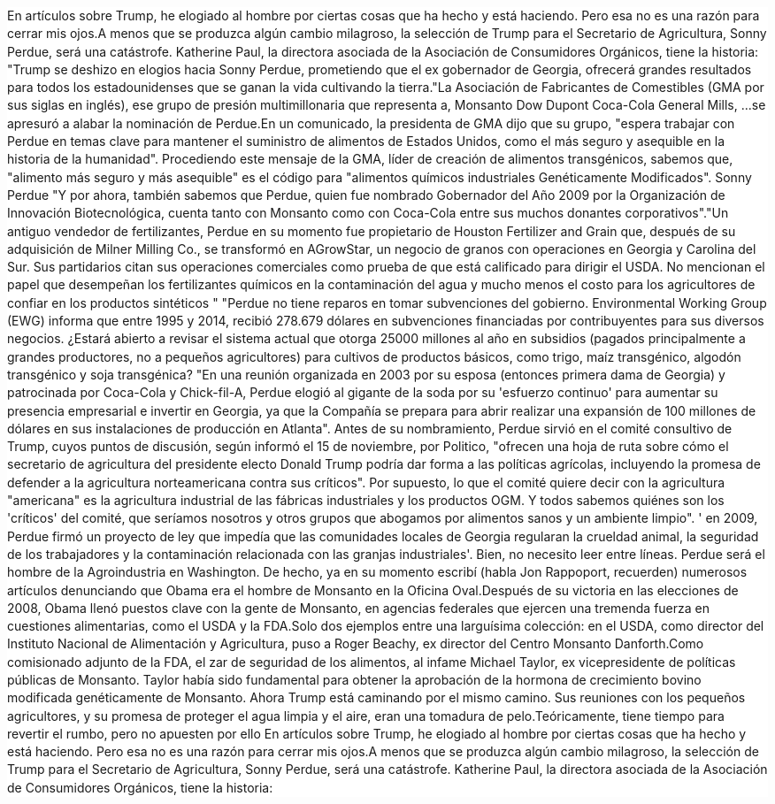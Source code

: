 En artículos sobre Trump, he elogiado al hombre por ciertas cosas que ha hecho y está haciendo. Pero esa no es una razón para cerrar mis ojos.A menos que se produzca algún cambio milagroso, la selección de Trump para el Secretario de Agricultura, Sonny Perdue, será una catástrofe. Katherine Paul, la directora asociada de la Asociación de Consumidores Orgánicos, tiene la historia: "Trump se deshizo en elogios hacia Sonny Perdue, prometiendo que el ex gobernador de Georgia, ofrecerá grandes resultados para todos los estadounidenses que se ganan la vida cultivando la tierra."La Asociación de Fabricantes de Comestibles (GMA por sus siglas en inglés), ese grupo de presión multimillonaria que representa a, Monsanto Dow Dupont Coca-Cola General Mills, ...se apresuró a alabar la nominación de Perdue.En un comunicado, la presidenta de GMA dijo que su grupo, "espera trabajar con Perdue en temas clave para mantener el suministro de alimentos de Estados Unidos, como el más seguro y asequible en la historia de la humanidad". Procediendo este mensaje de la GMA, líder de creación de alimentos transgénicos, sabemos que, "alimento más seguro y más asequible" es el código para "alimentos químicos industriales Genéticamente Modificados". Sonny Perdue "Y por ahora, también sabemos que Perdue, quien fue nombrado Gobernador del Año 2009 por la Organización de Innovación Biotecnológica, cuenta tanto con Monsanto como con Coca-Cola entre sus muchos donantes corporativos"."Un antiguo vendedor de fertilizantes, Perdue en su momento fue propietario de Houston Fertilizer and Grain que, después de su adquisición de Milner Milling Co., se transformó en AGrowStar, un negocio de granos con operaciones en Georgia y Carolina del Sur. Sus partidarios citan sus operaciones comerciales como prueba de que está calificado para dirigir el USDA. No mencionan el papel que desempeñan los fertilizantes químicos en la contaminación del agua y mucho menos el costo para los agricultores de confiar en los productos sintéticos " "Perdue no tiene reparos en tomar subvenciones del gobierno. Environmental Working Group (EWG) informa que entre 1995 y 2014, recibió 278.679 dólares en subvenciones financiadas por contribuyentes para sus diversos negocios. ¿Estará abierto a revisar el sistema actual que otorga 25000 millones al año en subsidios (pagados principalmente a grandes productores, no a pequeños agricultores) para cultivos de productos básicos, como trigo, maíz transgénico, algodón transgénico y soja transgénica? "En una reunión organizada en 2003 por su esposa (entonces primera dama de Georgia) y patrocinada por Coca-Cola y Chick-fil-A, Perdue elogió al gigante de la soda por su 'esfuerzo continuo' para aumentar su presencia empresarial e invertir en Georgia, ya que la Compañía se prepara para abrir realizar una expansión de 100 millones de dólares en sus instalaciones de producción en Atlanta". Antes de su nombramiento, Perdue sirvió en el comité consultivo de Trump, cuyos puntos de discusión, según informó el 15 de noviembre, por Politico, "ofrecen una hoja de ruta sobre cómo el secretario de agricultura del presidente electo Donald Trump podría dar forma a las políticas agrícolas, incluyendo la promesa de defender a la agricultura norteamericana contra sus críticos". Por supuesto, lo que el comité quiere decir con la agricultura "americana" es la agricultura industrial de las fábricas industriales y los productos OGM. Y todos sabemos quiénes son los 'críticos' del comité, que seríamos nosotros y otros grupos que abogamos por alimentos sanos y un ambiente limpio". ' en 2009, Perdue firmó un proyecto de ley que impedía que las comunidades locales de Georgia regularan la crueldad animal, la seguridad de los trabajadores y la contaminación relacionada con las granjas industriales'. Bien, no necesito leer entre líneas. Perdue será el hombre de la Agroindustria en Washington. De hecho, ya en su momento escribí (habla Jon Rappoport, recuerden) numerosos artículos denunciando que Obama era el hombre de Monsanto en la Oficina Oval.Después de su victoria en las elecciones de 2008, Obama llenó puestos clave con la gente de Monsanto, en agencias federales que ejercen una tremenda fuerza en cuestiones alimentarias, como el USDA y la FDA.Solo dos ejemplos entre una larguísima colección: en el USDA, como director del Instituto Nacional de Alimentación y Agricultura, puso a Roger Beachy, ex director del Centro Monsanto Danforth.Como comisionado adjunto de la FDA, el zar de seguridad de los alimentos, al infame Michael Taylor, ex vicepresidente de políticas públicas de Monsanto. Taylor había sido fundamental para obtener la aprobación de la hormona de crecimiento bovino modificada genéticamente de Monsanto. Ahora Trump está caminando por el mismo camino. Sus reuniones con los pequeños agricultores, y su promesa de proteger el agua limpia y el aire, eran una tomadura de pelo.Teóricamente, tiene tiempo para revertir el rumbo, pero no apuesten por ello
En artículos sobre Trump, he elogiado al hombre por ciertas cosas que ha hecho y está haciendo. Pero esa no es una razón para cerrar mis ojos.A menos que se produzca algún cambio milagroso, la selección de Trump para el Secretario de Agricultura, Sonny Perdue, será una catástrofe.
Katherine Paul, la directora asociada de la Asociación de Consumidores Orgánicos, tiene la historia: